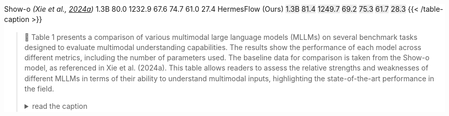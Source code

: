<tr class="ltx_tr" id="S4.T1.7.7.7.15.8">
<th class="ltx_td ltx_align_left ltx_th ltx_th_row ltx_border_r" id="S4.T1.7.7.7.15.8.1">Show-o <cite class="ltx_cite ltx_citemacro_citep">(Xie et al., <a class="ltx_ref" href="https://arxiv.org/html/2502.12148v1#bib.bib43" title="">2024a</a>)</cite>
</th>
<td class="ltx_td ltx_align_center" id="S4.T1.7.7.7.15.8.2">1.3B</td>
<td class="ltx_td ltx_align_center" id="S4.T1.7.7.7.15.8.3">80.0</td>
<td class="ltx_td ltx_align_center" id="S4.T1.7.7.7.15.8.4">1232.9</td>
<td class="ltx_td ltx_align_center" id="S4.T1.7.7.7.15.8.5">67.6</td>
<td class="ltx_td ltx_align_center" id="S4.T1.7.7.7.15.8.6">74.7</td>
<td class="ltx_td ltx_align_center" id="S4.T1.7.7.7.15.8.7">61.0</td>
<td class="ltx_td ltx_align_center" id="S4.T1.7.7.7.15.8.8">27.4</td>
</tr>
<tr class="ltx_tr" id="S4.T1.7.7.7.16.9">
<th class="ltx_td ltx_align_left ltx_th ltx_th_row ltx_border_bb ltx_border_r" id="S4.T1.7.7.7.16.9.1"><span class="ltx_text ltx_font_bold" id="S4.T1.7.7.7.16.9.1.1">HermesFlow (Ours)</span></th>
<td class="ltx_td ltx_align_center ltx_border_bb" id="S4.T1.7.7.7.16.9.2" style="background-color:#ECECEC;"><span class="ltx_text" id="S4.T1.7.7.7.16.9.2.1" style="background-color:#ECECEC;">1.3B</span></td>
<td class="ltx_td ltx_align_center ltx_border_bb" id="S4.T1.7.7.7.16.9.3" style="background-color:#ECECEC;"><span class="ltx_text" id="S4.T1.7.7.7.16.9.3.1" style="background-color:#ECECEC;">81.4</span></td>
<td class="ltx_td ltx_align_center ltx_border_bb" id="S4.T1.7.7.7.16.9.4" style="background-color:#ECECEC;"><span class="ltx_text" id="S4.T1.7.7.7.16.9.4.1" style="background-color:#ECECEC;">1249.7</span></td>
<td class="ltx_td ltx_align_center ltx_border_bb" id="S4.T1.7.7.7.16.9.5" style="background-color:#ECECEC;"><span class="ltx_text" id="S4.T1.7.7.7.16.9.5.1" style="background-color:#ECECEC;">69.2</span></td>
<td class="ltx_td ltx_align_center ltx_border_bb" id="S4.T1.7.7.7.16.9.6" style="background-color:#ECECEC;"><span class="ltx_text" id="S4.T1.7.7.7.16.9.6.1" style="background-color:#ECECEC;">75.3</span></td>
<td class="ltx_td ltx_align_center ltx_border_bb" id="S4.T1.7.7.7.16.9.7" style="background-color:#ECECEC;"><span class="ltx_text" id="S4.T1.7.7.7.16.9.7.1" style="background-color:#ECECEC;">61.7</span></td>
<td class="ltx_td ltx_align_center ltx_border_bb" id="S4.T1.7.7.7.16.9.8" style="background-color:#ECECEC;"><span class="ltx_text" id="S4.T1.7.7.7.16.9.8.1" style="background-color:#ECECEC;">28.3</span></td>
</tr>
</tbody>
</table>{{< /table-caption >}}

> 🔼 Table 1 presents a comparison of various multimodal large language models (MLLMs) on several benchmark tasks designed to evaluate multimodal understanding capabilities.  The results show the performance of each model across different metrics, including the number of parameters used.  The baseline data for comparison is taken from the Show-o model, as referenced in Xie et al. (2024a).  This table allows readers to assess the relative strengths and weaknesses of different MLLMs in terms of their ability to understand multimodal inputs, highlighting the state-of-the-art performance in the field.
> <details><summary>read the caption</summary></details>



